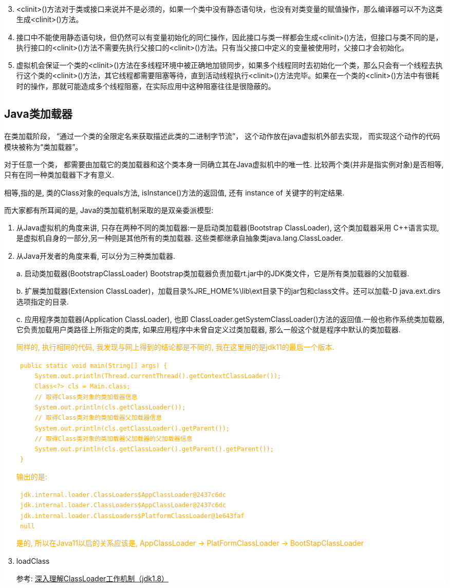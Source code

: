 3. \<clinit\>()方法对于类或接口来说并不是必须的，如果一个类中没有静态语句块，也没有对类变量的赋值操作，那么编译器可以不为这类生成\<clinit\>()方法。

4. 接口中不能使用静态语句块，但仍然可以有变量初始化的同仁操作，因此接口与类一样都会生成\<clinit\>()方法，但接口与类不同的是，执行接口的\<clinit\>()方法不需要先执行父接口的\<clinit\>()方法。只有当父接口中定义的变量被使用时，父接口才会初始化。

5. 虚拟机会保证一个类的\<clinit\>()方法在多线程环境中被正确地加锁同步，如果多个线程同时去初始化一个类，那么只会有一个线程去执行这个类的\<clinit\>()方法，其它线程都需要阻塞等待，直到活动线程执行\<clinit\>()方法完毕。如果在一个类的\<clinit\>()方法中有很耗时的操作，那就可能造成多个线程阻塞，在实际应用中这种阻塞往往是很隐蔽的。

## Java类加载器

在类加载阶段， “通过一个类的全限定名来获取描述此类的二进制字节流”， 这个动作放在java虚拟机外部去实现， 而实现这个动作的代码模块被称为“类加载器”。

对于任意一个类， 都需要由加载它的类加载器和这个类本身一同确立其在Java虚拟机中的唯一性. 比较两个类(并非是指实例对象)是否相等,只有在同一种类加载器下才有意义.

相等,指的是, 类的Class对象的equals方法, isInstance()方法的返回值, 还有 instance of 关键字的判定结果.

而大家都有所耳闻的是, Java的类加载机制采取的是双亲委派模型:

1. 从Java虚拟机的角度来讲, 只存在两种不同的类加载器:一是启动类加载器(Bootstrap ClassLoader), 这个类加载器采用 C++语言实现, 是虚拟机自身的一部分,另一种则是其他所有的类加载器. 这些类都继承自抽象类java.lang.ClassLoader.

2. 从Java开发者的角度来看, 可以分为三种类加载器.

    a. 启动类加载器(BootstrapClassLoader) Bootstrap类加载器负责加载rt.jar中的JDK类文件，它是所有类加载器的父加载器.

    b. 扩展类加载器(Extension ClassLoader)，加载目录%JRE_HOME%\lib\ext目录下的jar包和class文件。还可以加载-D java.ext.dirs选项指定的目录.

    c. 应用程序类加载器(Application ClassLoader),  也即 ClassLoader.getSystemClassLoader()方法的返回值.一般也称作系统类加载器,它负责加载用户类路径上所指定的类库, 如果应用程序中未曾自定义过类加载器, 那么一般这个就是程序中默认的类加载器.

    <font color="orange">同样的, 执行相同的代码, 我发现与网上得到的结论都是不同的, 我在这里用的是jdk11的最后一个版本.

        public static void main(String[] args) {
            System.out.println(Thread.currentThread().getContextClassLoader());
            Class<?> cls = Main.class;
            // 取得Class类对象的类加载器信息
            System.out.println(cls.getClassLoader());
            // 取得Class类对象的类加载器父加载器信息
            System.out.println(cls.getClassLoader().getParent());
            // 取得Class类对象的类加载器父加载器的父加载器信息
            System.out.println(cls.getClassLoader().getParent().getParent());
        }
    
    输出的是:

        jdk.internal.loader.ClassLoaders$AppClassLoader@2437c6dc
        jdk.internal.loader.ClassLoaders$AppClassLoader@2437c6dc
        jdk.internal.loader.ClassLoaders$PlatformClassLoader@1e643faf
        null

    是的, 所以在Java11以后的关系应该是, AppClassLoader -> PlatFormClassLoader -> BootStapClassLoader
    </font>

3. loadClass

    参考:
    [深入理解ClassLoader工作机制（jdk1.8）](https://blog.csdn.net/u014634338/article/details/81434327)
